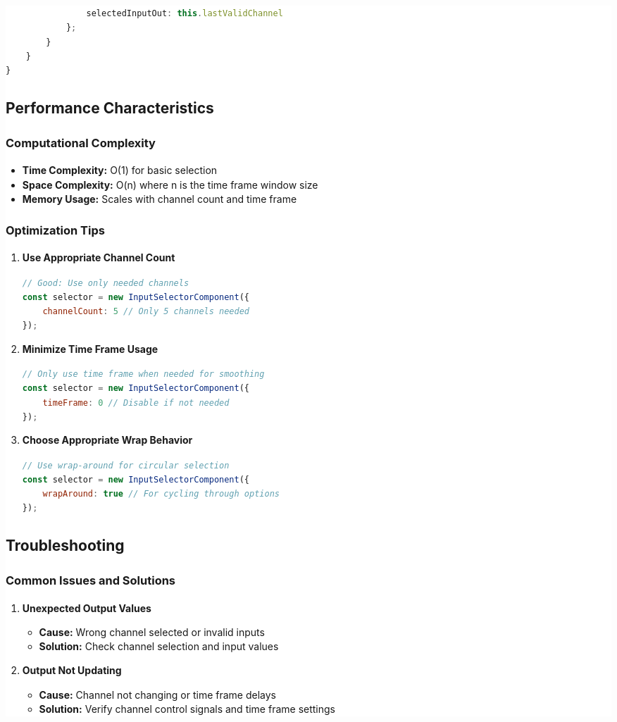 ```javascript
                selectedInputOut: this.lastValidChannel
            };
        }
    }
}
```

## Performance Characteristics

### Computational Complexity
- **Time Complexity:** O(1) for basic selection
- **Space Complexity:** O(n) where n is the time frame window size
- **Memory Usage:** Scales with channel count and time frame

### Optimization Tips

1. **Use Appropriate Channel Count**
   ```javascript
   // Good: Use only needed channels
   const selector = new InputSelectorComponent({
       channelCount: 5 // Only 5 channels needed
   });
   ```

2. **Minimize Time Frame Usage**
   ```javascript
   // Only use time frame when needed for smoothing
   const selector = new InputSelectorComponent({
       timeFrame: 0 // Disable if not needed
   });
   ```

3. **Choose Appropriate Wrap Behavior**
   ```javascript
   // Use wrap-around for circular selection
   const selector = new InputSelectorComponent({
       wrapAround: true // For cycling through options
   });
   ```

## Troubleshooting

### Common Issues and Solutions

1. **Unexpected Output Values**
   - **Cause:** Wrong channel selected or invalid inputs
   - **Solution:** Check channel selection and input values

2. **Output Not Updating**
   - **Cause:** Channel not changing or time frame delays
   - **Solution:** Verify channel control signals and time frame settings

